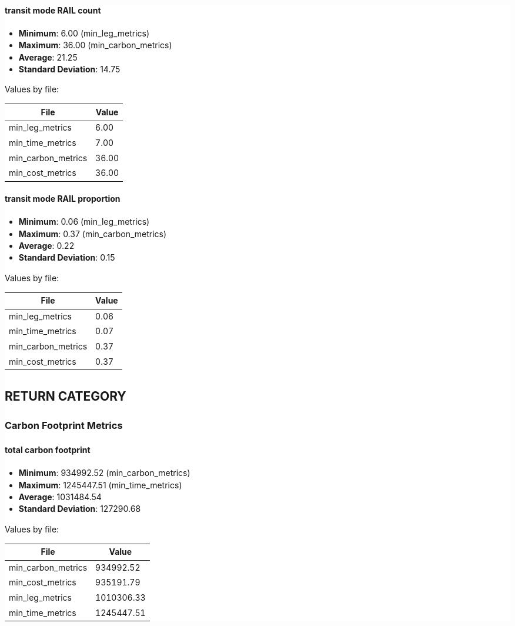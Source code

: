 #### transit mode RAIL count

- **Minimum**: 6.00 (min_leg_metrics)
- **Maximum**: 36.00 (min_carbon_metrics)
- **Average**: 21.25
- **Standard Deviation**: 14.75

Values by file:

| File | Value |
|------|-------|
| min_leg_metrics | 6.00 |
| min_time_metrics | 7.00 |
| min_carbon_metrics | 36.00 |
| min_cost_metrics | 36.00 |

#### transit mode RAIL proportion

- **Minimum**: 0.06 (min_leg_metrics)
- **Maximum**: 0.37 (min_carbon_metrics)
- **Average**: 0.22
- **Standard Deviation**: 0.15

Values by file:

| File | Value |
|------|-------|
| min_leg_metrics | 0.06 |
| min_time_metrics | 0.07 |
| min_carbon_metrics | 0.37 |
| min_cost_metrics | 0.37 |

## RETURN CATEGORY

### Carbon Footprint Metrics

#### total carbon footprint

- **Minimum**: 934992.52 (min_carbon_metrics)
- **Maximum**: 1245447.51 (min_time_metrics)
- **Average**: 1031484.54
- **Standard Deviation**: 127290.68

Values by file:

| File | Value |
|------|-------|
| min_carbon_metrics | 934992.52 |
| min_cost_metrics | 935191.79 |
| min_leg_metrics | 1010306.33 |
| min_time_metrics | 1245447.51 |
